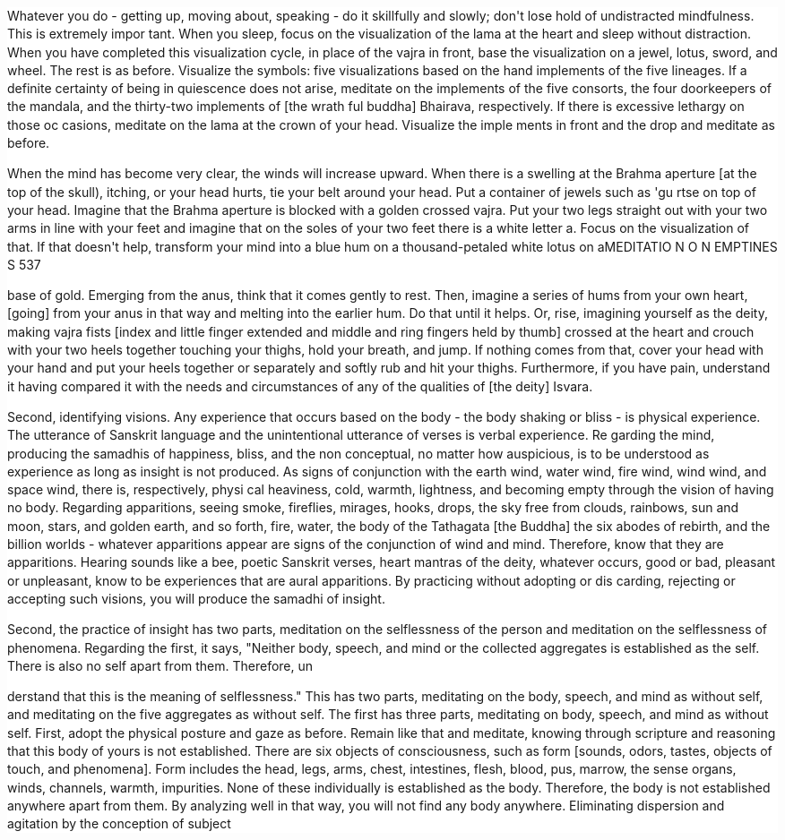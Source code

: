 Whatever you do - getting up, moving about, speaking - do it skillfully and  slowly; don't lose hold of undistracted mindfulness. This is extremely impor tant. When you sleep, focus on the visualization of the lama at the heart and  sleep without distraction. When you have completed this visualization cycle,  in place of the vajra in front, base the visualization on a jewel, lotus, sword,  and wheel. The rest is as before. Visualize the symbols: five visualizations based  on the hand implements of the five lineages. If a definite certainty of being in  quiescence does not arise, meditate on the implements of the five consorts, the  four doorkeepers of the mandala, and the thirty-two implements of [the wrath ful buddha] Bhairava, respectively. If there is excessive lethargy on those oc casions, meditate on the lama at the crown of your head. Visualize the imple ments in front and the drop and meditate as before.  

When the mind has become very clear, the winds will increase upward.  When there is a swelling at the Brahma aperture [at the top of the skull),  itching, or your head hurts, tie your belt around your head. Put a container of  jewels such as 'gu rtse on top of your head. Imagine that the Brahma aperture  is blocked with a golden crossed vajra. Put your two legs straight out with your  two arms in line with your feet and imagine that on the soles of your two feet  there is a white letter a. Focus on the visualization of that. If that doesn't help,  transform your mind into a blue hum on a thousand-petaled white lotus on aMEDITATIO N O N EMPTINES S 537  

base of gold. Emerging from the anus, think that it comes gently to rest. Then,  imagine a series of hums from your own heart, [going] from your anus in that  way and melting into the earlier hum. Do that until it helps. Or, rise, imagining  yourself as the deity, making vajra fists [index and little finger extended and  middle and ring fingers held by thumb] crossed at the heart and crouch with  your two heels together touching your thighs, hold your breath, and jump. If  nothing comes from that, cover your head with your hand and put your heels  together or separately and softly rub and hit your thighs. Furthermore, if you  have pain, understand it having compared it with the needs and circumstances  of any of the qualities of [the deity] Isvara.  

Second, identifying visions. Any experience that occurs based on the body - the body shaking or bliss - is physical experience. The utterance of Sanskrit  language and the unintentional utterance of verses is verbal experience. Re garding the mind, producing the samadhis of happiness, bliss, and the non conceptual, no matter how auspicious, is to be understood as experience as  long as insight is not produced. As signs of conjunction with the earth wind,  water wind, fire wind, wind wind, and space wind, there is, respectively, physi cal heaviness, cold, warmth, lightness, and becoming empty through the vision  of having no body. Regarding apparitions, seeing smoke, fireflies, mirages,  hooks, drops, the sky free from clouds, rainbows, sun and moon, stars, and  golden earth, and so forth, fire, water, the body of the Tathagata [the Buddha]  the six abodes of rebirth, and the billion worlds - whatever apparitions appear  are signs of the conjunction of wind and mind. Therefore, know that they are  apparitions. Hearing sounds like a bee, poetic Sanskrit verses, heart mantras  of the deity, whatever occurs, good or bad, pleasant or unpleasant, know to be  experiences that are aural apparitions. By practicing without adopting or dis carding, rejecting or accepting such visions, you will produce the samadhi of  insight.  

Second, the practice of insight has two parts, meditation on the selflessness  of the person and meditation on the selflessness of phenomena. Regarding the  first, it says, "Neither body, speech, and mind or the collected aggregates is  established as the self. There is also no self apart from them. Therefore, un 

derstand that this is the meaning of selflessness." This has two parts, meditating  on the body, speech, and mind as without self, and meditating on the five  aggregates as without self. The first has three parts, meditating on body, speech,  and mind as without self. First, adopt the physical posture and gaze as before.  Remain like that and meditate, knowing through scripture and reasoning that  this body of yours is not established. There are six objects of consciousness,  such as form [sounds, odors, tastes, objects of touch, and phenomena]. Form  includes the head, legs, arms, chest, intestines, flesh, blood, pus, marrow, the  sense organs, winds, channels, warmth, impurities. None of these individually  is established as the body. Therefore, the body is not established anywhere  apart from them. By analyzing well in that way, you will not find any body  anywhere. Eliminating dispersion and agitation by the conception of subject 

